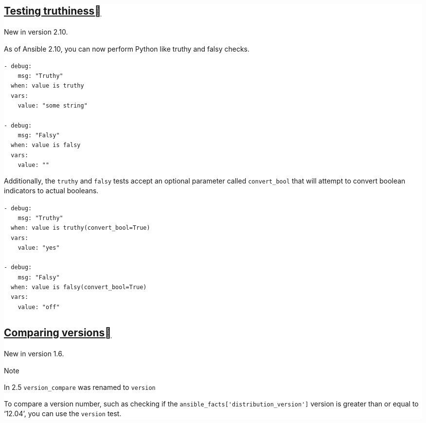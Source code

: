 


## [Testing truthiness](https://docs.ansible.com/ansible/latest/playbook_guide/playbooks_tests.html#id11)[](https://docs.ansible.com/ansible/latest/playbook_guide/playbooks_tests.html#testing-truthiness)

New in version 2.10.

As of Ansible 2.10, you can now perform Python like truthy and falsy checks.

```
- debug:
    msg: "Truthy"
  when: value is truthy
  vars:
    value: "some string"

- debug:
    msg: "Falsy"
  when: value is falsy
  vars:
    value: ""
```

Additionally, the `truthy` and `falsy` tests accept an optional parameter called `convert_bool` that will attempt to convert boolean indicators to actual booleans.

```
- debug:
    msg: "Truthy"
  when: value is truthy(convert_bool=True)
  vars:
    value: "yes"

- debug:
    msg: "Falsy"
  when: value is falsy(convert_bool=True)
  vars:
    value: "off"
```



## [Comparing versions](https://docs.ansible.com/ansible/latest/playbook_guide/playbooks_tests.html#id12)[](https://docs.ansible.com/ansible/latest/playbook_guide/playbooks_tests.html#comparing-versions)

New in version 1.6.

Note

In 2.5 `version_compare` was renamed to `version`

To compare a version number, such as checking if the `ansible_facts['distribution_version']` version is greater than or equal to ‘12.04’, you can use the `version` test.

